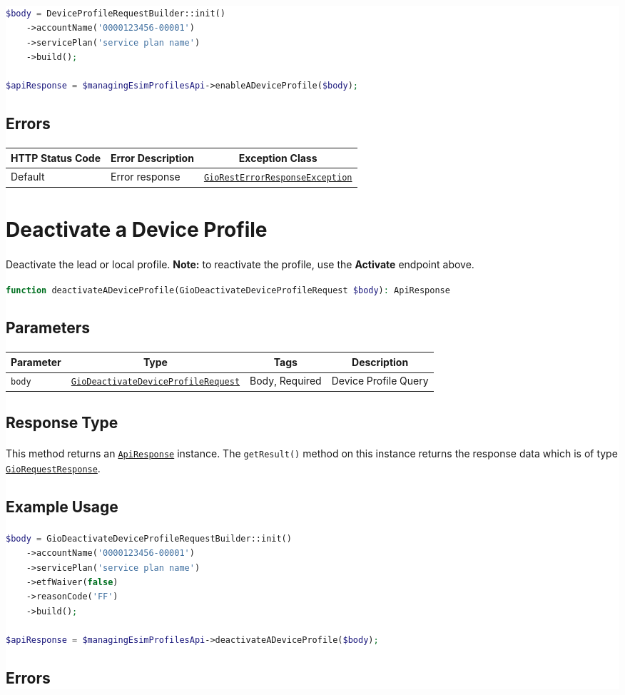 ```php
$body = DeviceProfileRequestBuilder::init()
    ->accountName('0000123456-00001')
    ->servicePlan('service plan name')
    ->build();

$apiResponse = $managingEsimProfilesApi->enableADeviceProfile($body);
```

## Errors

| HTTP Status Code | Error Description | Exception Class |
|  --- | --- | --- |
| Default | Error response | [`GioRestErrorResponseException`](../../doc/models/gio-rest-error-response-exception.md) |


# Deactivate a Device Profile

Deactivate the lead or local profile. **Note:** to reactivate the profile, use the **Activate** endpoint above.

```php
function deactivateADeviceProfile(GioDeactivateDeviceProfileRequest $body): ApiResponse
```

## Parameters

| Parameter | Type | Tags | Description |
|  --- | --- | --- | --- |
| `body` | [`GioDeactivateDeviceProfileRequest`](../../doc/models/gio-deactivate-device-profile-request.md) | Body, Required | Device Profile Query |

## Response Type

This method returns an [`ApiResponse`](../../doc/api-response.md) instance. The `getResult()` method on this instance returns the response data which is of type [`GioRequestResponse`](../../doc/models/gio-request-response.md).

## Example Usage

```php
$body = GioDeactivateDeviceProfileRequestBuilder::init()
    ->accountName('0000123456-00001')
    ->servicePlan('service plan name')
    ->etfWaiver(false)
    ->reasonCode('FF')
    ->build();

$apiResponse = $managingEsimProfilesApi->deactivateADeviceProfile($body);
```

## Errors

